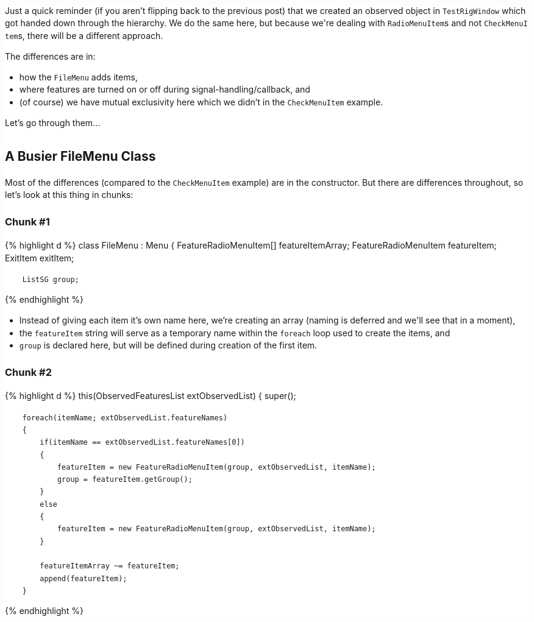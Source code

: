 Just a quick reminder (if you aren’t flipping back to the previous post) that we created an observed object in `TestRigWindow` which got handed down through the hierarchy. We do the same here, but because we're dealing with `RadioMenuItem`s and not `CheckMenuItem`s, there will be a different approach.

The differences are in:

- how the `FileMenu` adds items,
- where features are turned on or off during signal-handling/callback, and
- (of course) we have mutual exclusivity here which we didn’t in the `CheckMenuItem` example.

Let’s go through them…

## A Busier FileMenu Class

Most of the differences (compared to the `CheckMenuItem` example) are in the constructor. But there are differences throughout, so let’s look at this thing in chunks:

### Chunk #1

{% highlight d %}
	class FileMenu : Menu
	{
		FeatureRadioMenuItem[] featureItemArray;
		FeatureRadioMenuItem featureItem;
		ExitItem exitItem;
		
		ListSG group;
{% endhighlight %}

- Instead of giving each item it’s own name here, we’re creating an array (naming is deferred and we'll see that in a moment),
- the `featureItem` string will serve as a temporary name within the `foreach` loop used to create the items, and
- `group` is declared here, but will be defined during creation of the first item.

### Chunk #2

{% highlight d %}
	this(ObservedFeaturesList extObservedList)
	{
		super();

		foreach(itemName; extObservedList.featureNames)
		{
			if(itemName == extObservedList.featureNames[0])
			{
				featureItem = new FeatureRadioMenuItem(group, extObservedList, itemName);
				group = featureItem.getGroup();
			}
			else
			{
				featureItem = new FeatureRadioMenuItem(group, extObservedList, itemName);
			}

			featureItemArray ~= featureItem;
			append(featureItem);
		}
{% endhighlight %}
